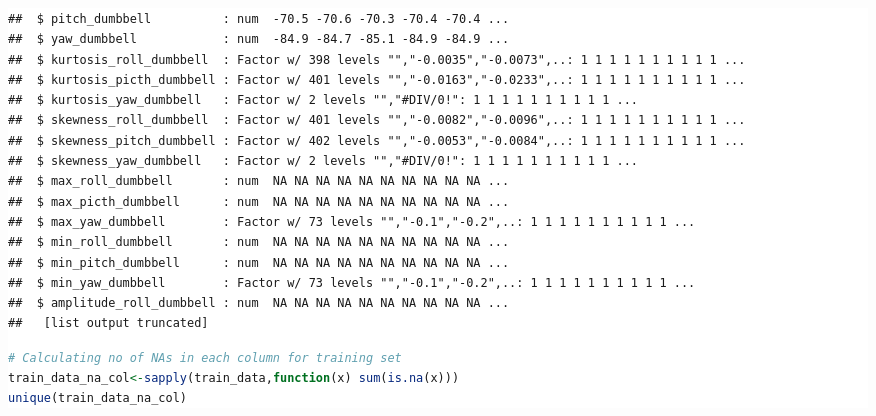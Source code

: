     ##  $ pitch_dumbbell          : num  -70.5 -70.6 -70.3 -70.4 -70.4 ...
    ##  $ yaw_dumbbell            : num  -84.9 -84.7 -85.1 -84.9 -84.9 ...
    ##  $ kurtosis_roll_dumbbell  : Factor w/ 398 levels "","-0.0035","-0.0073",..: 1 1 1 1 1 1 1 1 1 1 ...
    ##  $ kurtosis_picth_dumbbell : Factor w/ 401 levels "","-0.0163","-0.0233",..: 1 1 1 1 1 1 1 1 1 1 ...
    ##  $ kurtosis_yaw_dumbbell   : Factor w/ 2 levels "","#DIV/0!": 1 1 1 1 1 1 1 1 1 1 ...
    ##  $ skewness_roll_dumbbell  : Factor w/ 401 levels "","-0.0082","-0.0096",..: 1 1 1 1 1 1 1 1 1 1 ...
    ##  $ skewness_pitch_dumbbell : Factor w/ 402 levels "","-0.0053","-0.0084",..: 1 1 1 1 1 1 1 1 1 1 ...
    ##  $ skewness_yaw_dumbbell   : Factor w/ 2 levels "","#DIV/0!": 1 1 1 1 1 1 1 1 1 1 ...
    ##  $ max_roll_dumbbell       : num  NA NA NA NA NA NA NA NA NA NA ...
    ##  $ max_picth_dumbbell      : num  NA NA NA NA NA NA NA NA NA NA ...
    ##  $ max_yaw_dumbbell        : Factor w/ 73 levels "","-0.1","-0.2",..: 1 1 1 1 1 1 1 1 1 1 ...
    ##  $ min_roll_dumbbell       : num  NA NA NA NA NA NA NA NA NA NA ...
    ##  $ min_pitch_dumbbell      : num  NA NA NA NA NA NA NA NA NA NA ...
    ##  $ min_yaw_dumbbell        : Factor w/ 73 levels "","-0.1","-0.2",..: 1 1 1 1 1 1 1 1 1 1 ...
    ##  $ amplitude_roll_dumbbell : num  NA NA NA NA NA NA NA NA NA NA ...
    ##   [list output truncated]

``` r
# Calculating no of NAs in each column for training set
train_data_na_col<-sapply(train_data,function(x) sum(is.na(x)))
unique(train_data_na_col)
```
